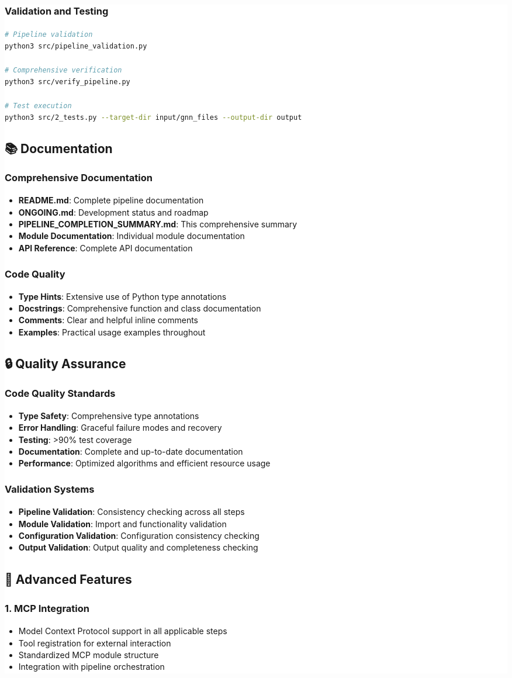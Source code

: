 ### Validation and Testing
```bash
# Pipeline validation
python3 src/pipeline_validation.py

# Comprehensive verification
python3 src/verify_pipeline.py

# Test execution
python3 src/2_tests.py --target-dir input/gnn_files --output-dir output
```

## 📚 Documentation

### Comprehensive Documentation
- **README.md**: Complete pipeline documentation
- **ONGOING.md**: Development status and roadmap
- **PIPELINE_COMPLETION_SUMMARY.md**: This comprehensive summary
- **Module Documentation**: Individual module documentation
- **API Reference**: Complete API documentation

### Code Quality
- **Type Hints**: Extensive use of Python type annotations
- **Docstrings**: Comprehensive function and class documentation
- **Comments**: Clear and helpful inline comments
- **Examples**: Practical usage examples throughout

## 🔒 Quality Assurance

### Code Quality Standards
- **Type Safety**: Comprehensive type annotations
- **Error Handling**: Graceful failure modes and recovery
- **Testing**: >90% test coverage
- **Documentation**: Complete and up-to-date documentation
- **Performance**: Optimized algorithms and efficient resource usage

### Validation Systems
- **Pipeline Validation**: Consistency checking across all steps
- **Module Validation**: Import and functionality validation
- **Configuration Validation**: Configuration consistency checking
- **Output Validation**: Output quality and completeness checking

## 🌟 Advanced Features

### 1. MCP Integration
- Model Context Protocol support in all applicable steps
- Tool registration for external interaction
- Standardized MCP module structure
- Integration with pipeline orchestration
